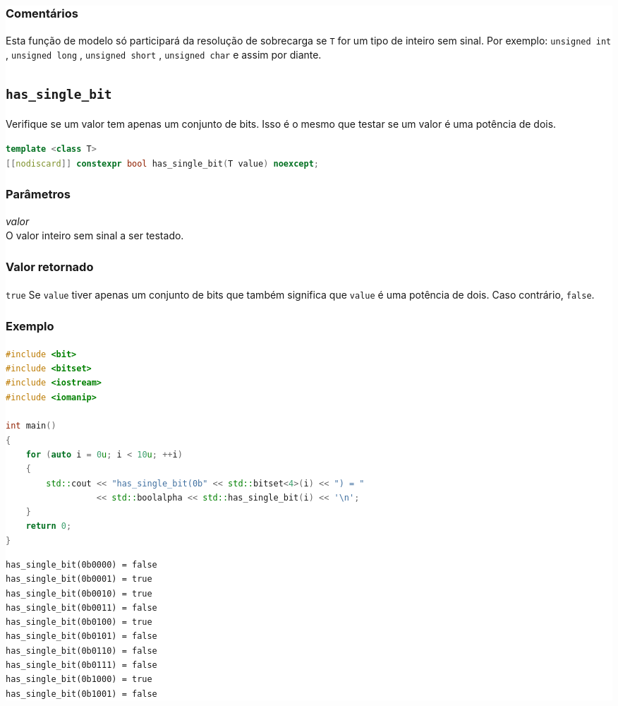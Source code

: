 ### <a name="remarks"></a>Comentários

Esta função de modelo só participará da resolução de sobrecarga se `T` for um tipo de inteiro sem sinal. Por exemplo: `unsigned int` , `unsigned long` , `unsigned short` , `unsigned char` e assim por diante.

## <a name="has_single_bit"></a>`has_single_bit`

Verifique se um valor tem apenas um conjunto de bits. Isso é o mesmo que testar se um valor é uma potência de dois.
 
```cpp
template <class T>
[[nodiscard]] constexpr bool has_single_bit(T value) noexcept;
```

### <a name="parameters"></a>Parâmetros

*valor*\
O valor inteiro sem sinal a ser testado.

### <a name="return-value"></a>Valor retornado

`true` Se `value` tiver apenas um conjunto de bits que também significa que `value` é uma potência de dois. Caso contrário, `false`.

### <a name="example"></a>Exemplo

```cpp
#include <bit>
#include <bitset>
#include <iostream>
#include <iomanip>

int main()
{
    for (auto i = 0u; i < 10u; ++i)
    {
        std::cout << "has_single_bit(0b" << std::bitset<4>(i) << ") = "
                  << std::boolalpha << std::has_single_bit(i) << '\n';
    }
    return 0;
}
```

```Output
has_single_bit(0b0000) = false
has_single_bit(0b0001) = true
has_single_bit(0b0010) = true
has_single_bit(0b0011) = false
has_single_bit(0b0100) = true
has_single_bit(0b0101) = false
has_single_bit(0b0110) = false
has_single_bit(0b0111) = false
has_single_bit(0b1000) = true
has_single_bit(0b1001) = false
```
